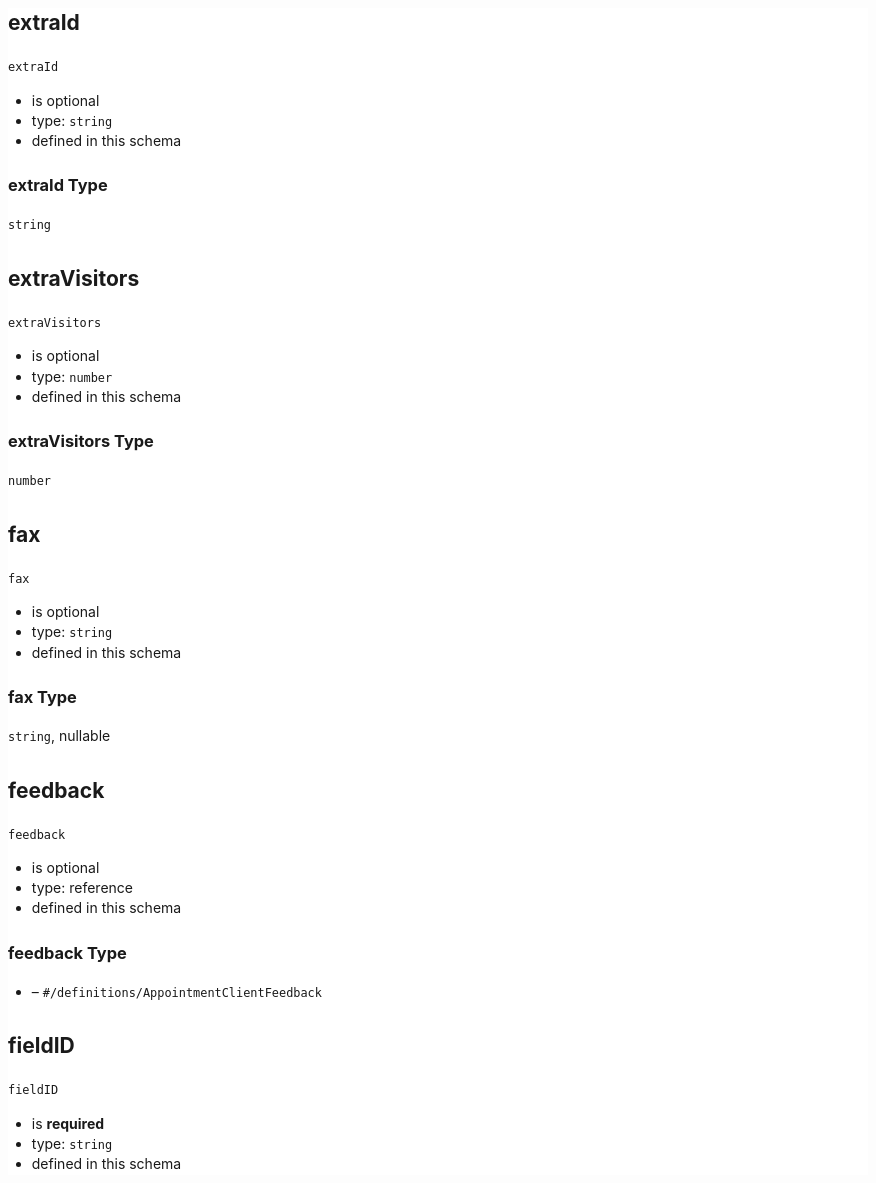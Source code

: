 ## extraId

`extraId`

- is optional
- type: `string`
- defined in this schema

### extraId Type

`string`

## extraVisitors

`extraVisitors`

- is optional
- type: `number`
- defined in this schema

### extraVisitors Type

`number`

## fax

`fax`

- is optional
- type: `string`
- defined in this schema

### fax Type

`string`, nullable

## feedback

`feedback`

- is optional
- type: reference
- defined in this schema

### feedback Type

- []() – `#/definitions/AppointmentClientFeedback`

## fieldID

`fieldID`

- is **required**
- type: `string`
- defined in this schema
